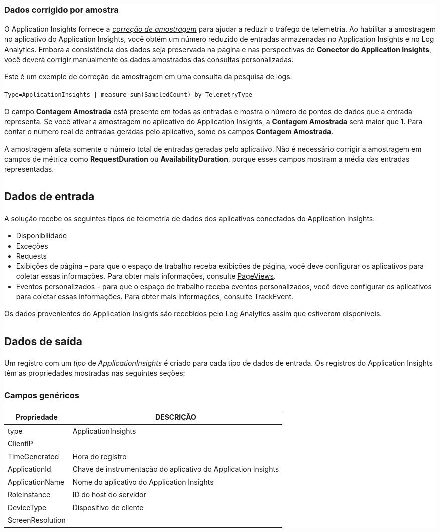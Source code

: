### <a name="sample-corrected-data"></a>Dados corrigido por amostra

O Application Insights fornece a *[correção de amostragem](../application-insights/app-insights-sampling.md)* para ajudar a reduzir o tráfego de telemetria. Ao habilitar a amostragem no aplicativo do Application Insights, você obtém um número reduzido de entradas armazenadas no Application Insights e no Log Analytics. Embora a consistência dos dados seja preservada na página e nas perspectivas do **Conector do Application Insights**, você deverá corrigir manualmente os dados amostrados das consultas personalizadas.

Este é um exemplo de correção de amostragem em uma consulta da pesquisa de logs:

```
Type=ApplicationInsights | measure sum(SampledCount) by TelemetryType
```

O campo **Contagem Amostrada** está presente em todas as entradas e mostra o número de pontos de dados que a entrada representa. Se você ativar a amostragem no aplicativo do Application Insights, a **Contagem Amostrada** será maior que 1. Para contar o número real de entradas geradas pelo aplicativo, some os campos **Contagem Amostrada**.

A amostragem afeta somente o número total de entradas geradas pelo aplicativo. Não é necessário corrigir a amostragem em campos de métrica como **RequestDuration** ou **AvailabilityDuration**, porque esses campos mostram a média das entradas representadas.

## <a name="input-data"></a>Dados de entrada

A solução recebe os seguintes tipos de telemetria de dados dos aplicativos conectados do Application Insights:

- Disponibilidade
- Exceções
- Requests
- Exibições de página – para que o espaço de trabalho receba exibições de página, você deve configurar os aplicativos para coletar essas informações. Para obter mais informações, consulte [PageViews](../application-insights/app-insights-api-custom-events-metrics.md#page-views).
- Eventos personalizados – para que o espaço de trabalho receba eventos personalizados, você deve configurar os aplicativos para coletar essas informações. Para obter mais informações, consulte [TrackEvent](../application-insights/app-insights-api-custom-events-metrics.md#trackevent).

Os dados provenientes do Application Insights são recebidos pelo Log Analytics assim que estiverem disponíveis.

## <a name="output-data"></a>Dados de saída

Um registro com um *tipo* de *ApplicationInsights* é criado para cada tipo de dados de entrada. Os registros do Application Insights têm as propriedades mostradas nas seguintes seções:

### <a name="generic-fields"></a>Campos genéricos

| Propriedade | DESCRIÇÃO |
| --- | --- |
| type | ApplicationInsights |
| ClientIP |   |
| TimeGenerated | Hora do registro |
| ApplicationId | Chave de instrumentação do aplicativo do Application Insights |
| ApplicationName | Nome do aplicativo do Application Insights |
| RoleInstance | ID do host do servidor |
| DeviceType | Dispositivo de cliente |
| ScreenResolution |   |